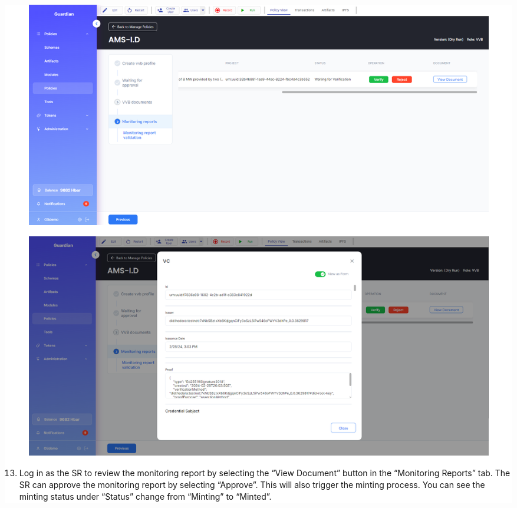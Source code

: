 <figure><img src="../../../.gitbook/assets/image (552).png" alt=""><figcaption></figcaption></figure>

<figure><img src="../../../.gitbook/assets/image (553).png" alt=""><figcaption></figcaption></figure>

13. Log in as the SR to review the monitoring report by selecting the “View Document” button in the “Monitoring Reports” tab. The SR can approve the monitoring report by selecting “Approve”. This will also trigger the minting process. You can see the minting status under “Status” change from “Minting” to “Minted”.
